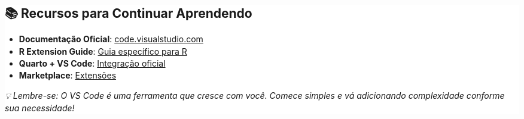 
## 📚 Recursos para Continuar Aprendendo

- **Documentação Oficial**: [code.visualstudio.com](https://code.visualstudio.com/docs)
- **R Extension Guide**: [Guia específico para R](https://github.com/REditorSupport/vscode-R)
- **Quarto + VS Code**: [Integração oficial](https://quarto.org/docs/tools/vscode.html)
- **Marketplace**: [Extensões](https://marketplace.visualstudio.com/)

*💡 Lembre-se: O VS Code é uma ferramenta que cresce com você. Comece simples e vá adicionando complexidade conforme sua necessidade!*

